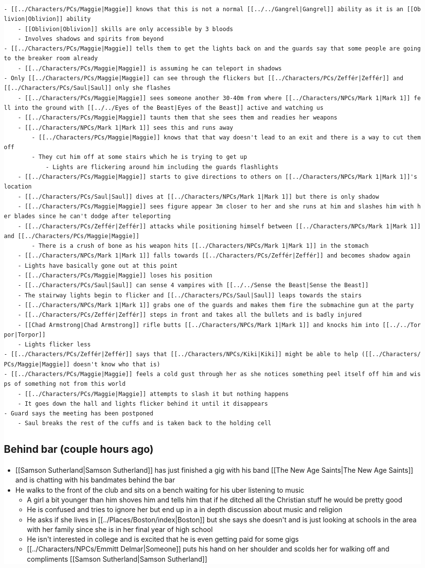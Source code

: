 	- [[../Characters/PCs/Maggie|Maggie]] knows that this is not a normal [[../../Gangrel|Gangrel]] ability as it is an [[Oblivion|Oblivion]] ability
		- [[Oblivion|Oblivion]] skills are only accessible by 3 bloods
		- Involves shadows and spirits from beyond
	- [[../Characters/PCs/Maggie|Maggie]] tells them to get the lights back on and the guards say that some people are going to the breaker room already
		- [[../Characters/PCs/Maggie|Maggie]] is assuming he can teleport in shadows
	- Only [[../Characters/PCs/Maggie|Maggie]] can see through the flickers but [[../Characters/PCs/Zeffér|Zeffér]] and [[../Characters/PCs/Saul|Saul]] only she flashes
		- [[../Characters/PCs/Maggie|Maggie]] sees someone another 30-40m from where [[../Characters/NPCs/Mark 1|Mark 1]] fell into the ground with [[../../Eyes of the Beast|Eyes of the Beast]] active and watching us
		- [[../Characters/PCs/Maggie|Maggie]] taunts them that she sees them and readies her weapons
		- [[../Characters/NPCs/Mark 1|Mark 1]] sees this and runs away
			- [[../Characters/PCs/Maggie|Maggie]] knows that that way doesn't lead to an exit and there is a way to cut them off
			- They cut him off at some stairs which he is trying to get up
				- Lights are flickering around him including the guards flashlights
		- [[../Characters/PCs/Maggie|Maggie]] starts to give directions to others on [[../Characters/NPCs/Mark 1|Mark 1]]'s location
		- [[../Characters/PCs/Saul|Saul]] dives at [[../Characters/NPCs/Mark 1|Mark 1]] but there is only shadow
		- [[../Characters/PCs/Maggie|Maggie]] sees figure appear 3m closer to her and she runs at him and slashes him with her blades since he can't dodge after teleporting
		- [[../Characters/PCs/Zeffér|Zeffér]] attacks while positioning himself between [[../Characters/NPCs/Mark 1|Mark 1]] and [[../Characters/PCs/Maggie|Maggie]]
			- There is a crush of bone as his weapon hits [[../Characters/NPCs/Mark 1|Mark 1]] in the stomach
		- [[../Characters/NPCs/Mark 1|Mark 1]] falls towards [[../Characters/PCs/Zeffér|Zeffér]] and becomes shadow again
		- Lights have basically gone out at this point
		- [[../Characters/PCs/Maggie|Maggie]] loses his position
		- [[../Characters/PCs/Saul|Saul]] can sense 4 vampires with [[../../Sense the Beast|Sense the Beast]]
		- The stairway lights begin to flicker and [[../Characters/PCs/Saul|Saul]] leaps towards the stairs
		- [[../Characters/NPCs/Mark 1|Mark 1]] grabs one of the guards and makes them fire the submachine gun at the party
		- [[../Characters/PCs/Zeffér|Zeffér]] steps in front and takes all the bullets and is badly injured
		- [[Chad Armstrong|Chad Armstrong]] rifle butts [[../Characters/NPCs/Mark 1|Mark 1]] and knocks him into [[../../Torpor|Torpor]]
		- Lights flicker less
	- [[../Characters/PCs/Zeffér|Zeffér]] says that [[../Characters/NPCs/Kiki|Kiki]] might be able to help ([[../Characters/PCs/Maggie|Maggie]] doesn't know who that is)
	- [[../Characters/PCs/Maggie|Maggie]] feels a cold gust through her as she notices something peel itself off him and wisps of something not from this world
		- [[../Characters/PCs/Maggie|Maggie]] attempts to slash it but nothing happens
		- It goes down the hall and lights flicker behind it until it disappears
	- Guard says the meeting has been postponed
		- Saul breaks the rest of the cuffs and is taken back to the holding cell
## Behind bar (couple hours ago)
- [[Samson Sutherland|Samson Sutherland]] has just finished a gig with his band [[The New Age Saints|The New Age Saints]] and is chatting with his bandmates behind the bar
- He walks to the front of the club and sits on a bench waiting for his uber listening to music
	- A girl a bit younger than him shoves him and tells him that if he ditched all the Christian stuff he would be pretty good
	- He is confused and tries to ignore her but end up in a in depth discussion about music and religion
	- He asks if she lives in [[../Places/Boston/index|Boston]] but she says she doesn't and is just looking at schools in the area with her family since she is in her final year of high school
	- He isn't interested in college and is excited that he is even getting paid for some gigs
	- [[../Characters/NPCs/Emmitt Delmar|Someone]] puts his hand on her shoulder and scolds her for walking off and compliments [[Samson Sutherland|Samson Sutherland]]